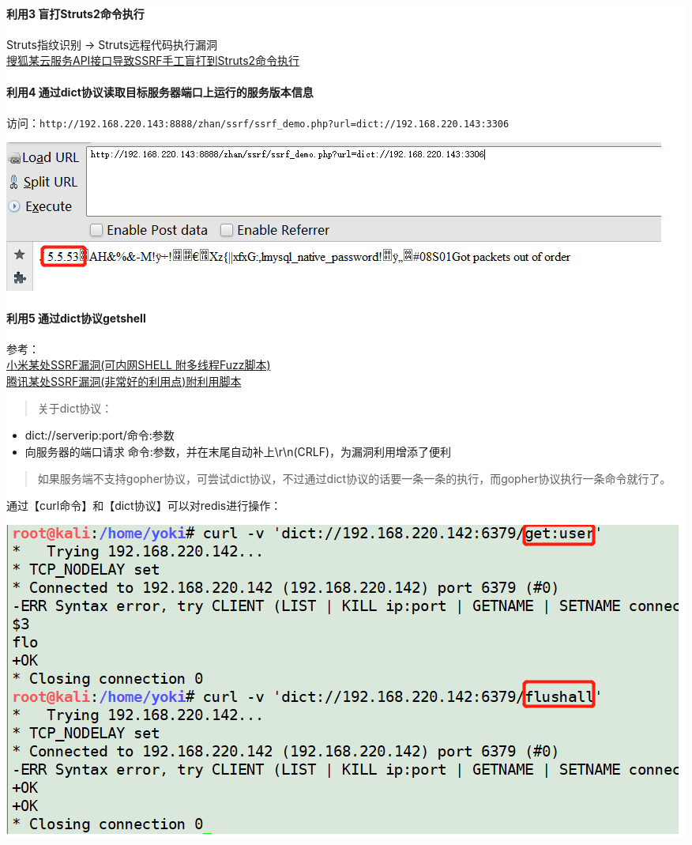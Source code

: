 #### 利用3 盲打Struts2命令执行

Struts指纹识别 -> Struts远程代码执行漏洞  
[搜狐某云服务API接口导致SSRF手工盲打到Struts2命令执行](https://www.secpulse.com/archives/37519.html)

#### 利用4 通过dict协议读取目标服务器端口上运行的服务版本信息

访问：`http://192.168.220.143:8888/zhan/ssrf/ssrf_demo.php?url=dict://192.168.220.143:3306`

![pic1](/assets/ssrf/17.png)

#### 利用5 通过dict协议getshell

参考：  
[小米某处SSRF漏洞(可内网SHELL 附多线程Fuzz脚本)](https://shuimugan.com/bug/view?bug_no=215779)   
[腾讯某处SSRF漏洞(非常好的利用点)附利用脚本](https://shuimugan.com/bug/view?bug_no=215419)

> 关于dict协议：   
* dict://serverip:port/命令:参数   
* 向服务器的端口请求 命令:参数，并在末尾自动补上\r\n(CRLF)，为漏洞利用增添了便利

> 如果服务端不支持gopher协议，可尝试dict协议，不过通过dict协议的话要一条一条的执行，而gopher协议执行一条命令就行了。

通过【curl命令】和【dict协议】可以对redis进行操作：

![pic1](/assets/ssrf/18.png)
